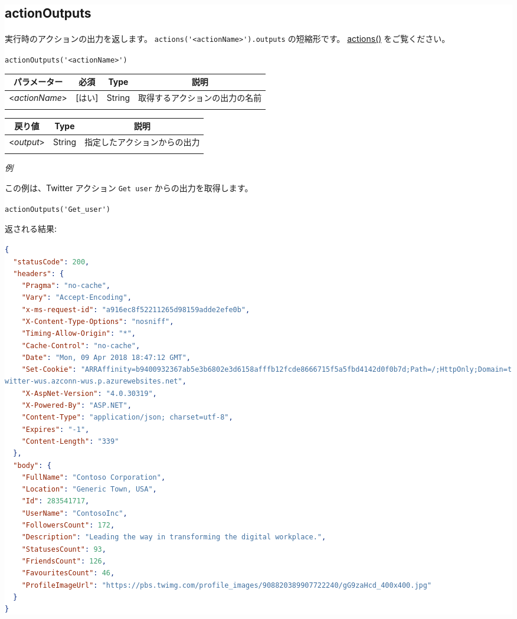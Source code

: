 ## <a name="actionoutputs"></a>actionOutputs

実行時のアクションの出力を返します。 `actions('<actionName>').outputs` の短縮形です。 [actions()](#actions) をご覧ください。

```
actionOutputs('<actionName>')
```

| パラメーター | 必須 | Type | 説明 | 
| --------- | -------- | ---- | ----------- | 
| <*actionName*> | [はい] | String | 取得するアクションの出力の名前 | 
||||| 

| 戻り値 | Type | 説明 | 
| ------------ | -----| ----------- | 
| <*output*> | String | 指定したアクションからの出力 | 
|||| 

*例*

この例は、Twitter アクション `Get user` からの出力を取得します。 

```
actionOutputs('Get_user')
```

返される結果:

```json
{ 
  "statusCode": 200,
  "headers": {
    "Pragma": "no-cache",
    "Vary": "Accept-Encoding",
    "x-ms-request-id": "a916ec8f52211265d98159adde2efe0b",
    "X-Content-Type-Options": "nosniff",
    "Timing-Allow-Origin": "*",
    "Cache-Control": "no-cache",
    "Date": "Mon, 09 Apr 2018 18:47:12 GMT",
    "Set-Cookie": "ARRAffinity=b9400932367ab5e3b6802e3d6158afffb12fcde8666715f5a5fbd4142d0f0b7d;Path=/;HttpOnly;Domain=twitter-wus.azconn-wus.p.azurewebsites.net",
    "X-AspNet-Version": "4.0.30319",
    "X-Powered-By": "ASP.NET",
    "Content-Type": "application/json; charset=utf-8",
    "Expires": "-1",
    "Content-Length": "339"
  },
  "body": {
    "FullName": "Contoso Corporation",
    "Location": "Generic Town, USA",
    "Id": 283541717,
    "UserName": "ContosoInc",
    "FollowersCount": 172,
    "Description": "Leading the way in transforming the digital workplace.",
    "StatusesCount": 93,
    "FriendsCount": 126,
    "FavouritesCount": 46,
    "ProfileImageUrl": "https://pbs.twimg.com/profile_images/908820389907722240/gG9zaHcd_400x400.jpg"
  }
}
```
